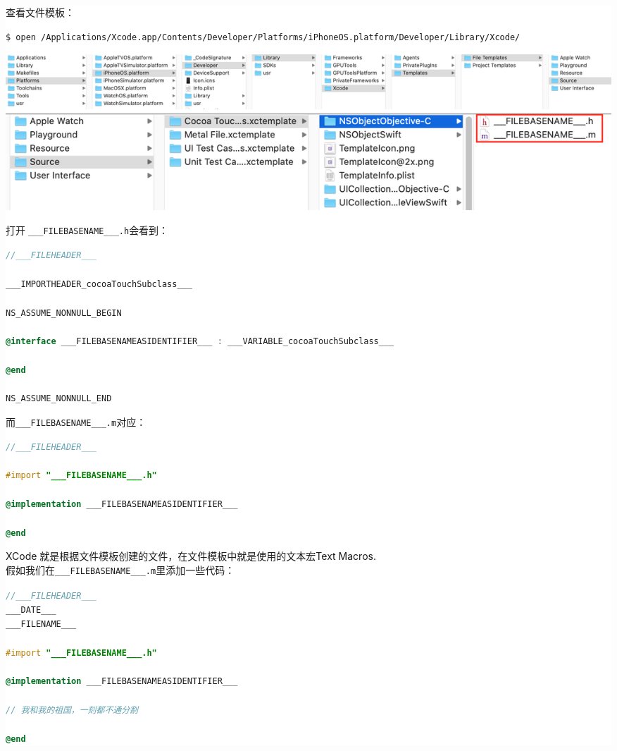 查看文件模板：  
```
$ open /Applications/Xcode.app/Contents/Developer/Platforms/iPhoneOS.platform/Developer/Library/Xcode/
```

![](images/xcodebuild_10.png)
![](images/xcodebuild_11.png)

打开 `___FILEBASENAME___.h`会看到：   
```Objective-C
//___FILEHEADER___

___IMPORTHEADER_cocoaTouchSubclass___

NS_ASSUME_NONNULL_BEGIN

@interface ___FILEBASENAMEASIDENTIFIER___ : ___VARIABLE_cocoaTouchSubclass___

@end

NS_ASSUME_NONNULL_END
```

而`___FILEBASENAME___.m`对应：  

```Objective-C
//___FILEHEADER___

#import "___FILEBASENAME___.h"

@implementation ___FILEBASENAMEASIDENTIFIER___

@end
```

XCode 就是根据文件模板创建的文件，在文件模板中就是使用的文本宏Text Macros.  
假如我们在`___FILEBASENAME___.m`里添加一些代码：  

```Objective-C
//___FILEHEADER___
___DATE___ 
___FILENAME___ 

#import "___FILEBASENAME___.h"

@implementation ___FILEBASENAMEASIDENTIFIER___

// 我和我的祖国，一刻都不通分割

@end
```
